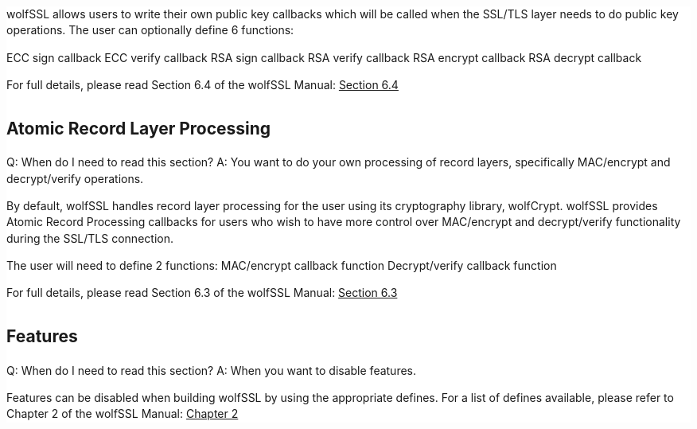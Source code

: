 wolfSSL allows users to write their own public key callbacks which will be called when the SSL/TLS layer needs to do public key operations.  The user can optionally define 6 functions:

ECC sign callback
ECC verify callback
RSA sign callback
RSA verify callback
RSA encrypt callback
RSA decrypt callback

For full details, please read Section 6.4 of the wolfSSL Manual:
[Section 6.4](https://www.wolfssl.com/wolfSSL/Docs-wolfssl-manual-6-callbacks.html)

## Atomic Record Layer Processing

Q:  When do I need to read this section?
A:  You want to do your own processing of record layers, specifically MAC/encrypt and decrypt/verify operations.

By default, wolfSSL handles record layer processing for the user using its cryptography library, wolfCrypt.  wolfSSL provides Atomic Record Processing callbacks for users who wish to have more control over MAC/encrypt and decrypt/verify functionality during the SSL/TLS connection.

The user will need to define 2 functions:
MAC/encrypt callback function
Decrypt/verify callback function

For full details, please read Section 6.3 of the wolfSSL Manual:
[Section 6.3](https://www.wolfssl.com/wolfSSL/Docs-wolfssl-manual-6-callbacks.html)

## Features

Q:  When do I need to read this section?
A:  When you want to disable features.

Features can be disabled when building wolfSSL by using the appropriate defines.  For a list of defines available, please refer to Chapter 2 of the wolfSSL Manual:
[Chapter 2](https://www.wolfssl.com/wolfSSL/Docs-wolfssl-manual-2-building-wolfssl.html)

